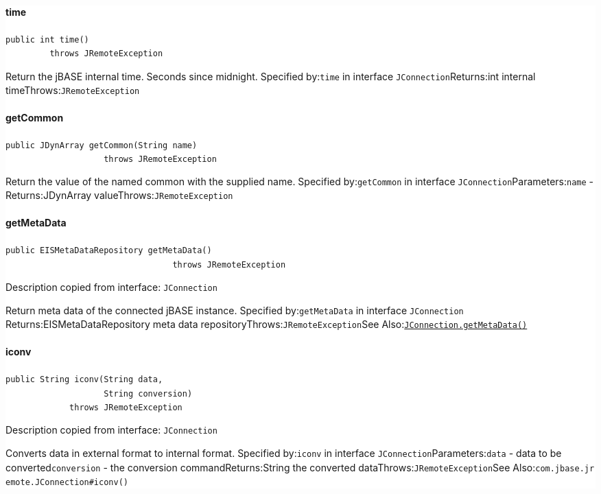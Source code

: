 #### 


#### time

```
public int time()
         throws JRemoteException
```

Return the jBASE internal time. Seconds since midnight.
Specified by:`time` in interface `JConnection`Returns:int internal timeThrows:`JRemoteException`
#### 

#### 


#### getCommon

```
public JDynArray getCommon(String name)
                    throws JRemoteException
```

Return the value of the named common with the supplied name.
Specified by:`getCommon` in interface `JConnection`Parameters:`name` -Returns:JDynArray valueThrows:`JRemoteException`

#### getMetaData

```
public EISMetaDataRepository getMetaData()
                                  throws JRemoteException
```

Description copied from interface: `JConnection`

Return meta data of the connected jBASE instance.
Specified by:`getMetaData` in interface `JConnection`Returns:EISMetaDataRepository meta data repositoryThrows:`JRemoteException`See Also:[`JConnection.getMetaData()`](/39248-jremote/com_jbase_jremote_jconnection#getMetaData--)
#### 

#### 


#### iconv

```
public String iconv(String data,
                    String conversion)
             throws JRemoteException
```

Description copied from interface: `JConnection`

Converts data in external format to internal format.
Specified by:`iconv` in interface `JConnection`Parameters:`data` - data to be converted`conversion` - the conversion commandReturns:String the converted dataThrows:`JRemoteException`See Also:`com.jbase.jremote.JConnection#iconv()`
#### 
